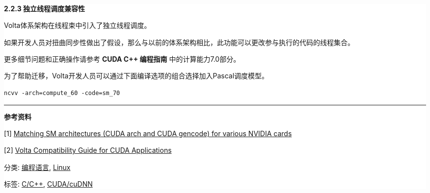 **2.2.3 独立线程调度兼容性**

Volta体系架构在线程束中引入了独立线程调度。

如果开发人员对扭曲同步性做出了假设，那么与以前的体系架构相比，此功能可以更改参与执行的代码的线程集合。

更多细节问题和正确操作请参考 **CUDA C++ 编程指南** 中的计算能力7.0部分。

为了帮助迁移，Volta开发人员可以通过下面编译选项的组合选择加入Pascal调度模型。

```
ncvv -arch=compute_60 -code=sm_70
```

------

**参考资料**

[1] [Matching SM architectures (CUDA arch and CUDA gencode) for various NVIDIA cards](https://arnon.dk/matching-sm-architectures-arch-and-gencode-for-various-nvidia-cards/)

[2] [Volta Compatibility Guide for CUDA Applications](https://docs.nvidia.com/cuda/volta-compatibility-guide/index.html)



分类: [编程语言](https://www.cnblogs.com/phillee/category/1586245.html), [Linux](https://www.cnblogs.com/phillee/category/1793444.html)

标签: [C/C++](https://www.cnblogs.com/phillee/tag/C%2FC%2B%2B/), [CUDA/cuDNN](https://www.cnblogs.com/phillee/tag/CUDA%2FcuDNN/)